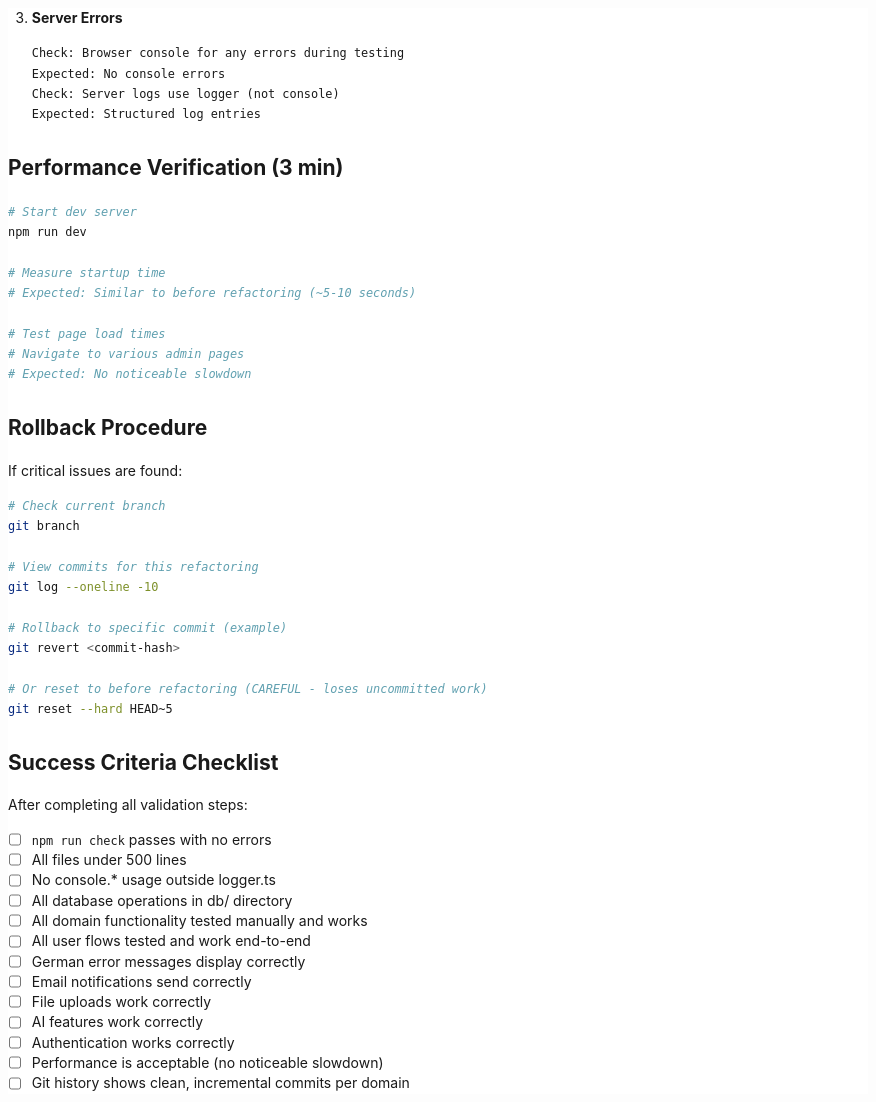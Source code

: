 3. **Server Errors**
   ```
   Check: Browser console for any errors during testing
   Expected: No console errors
   Check: Server logs use logger (not console)
   Expected: Structured log entries
   ```

## Performance Verification (3 min)

```bash
# Start dev server
npm run dev

# Measure startup time
# Expected: Similar to before refactoring (~5-10 seconds)

# Test page load times
# Navigate to various admin pages
# Expected: No noticeable slowdown
```

## Rollback Procedure

If critical issues are found:

```bash
# Check current branch
git branch

# View commits for this refactoring
git log --oneline -10

# Rollback to specific commit (example)
git revert <commit-hash>

# Or reset to before refactoring (CAREFUL - loses uncommitted work)
git reset --hard HEAD~5
```

## Success Criteria Checklist

After completing all validation steps:

- [ ] `npm run check` passes with no errors
- [ ] All files under 500 lines
- [ ] No console.* usage outside logger.ts
- [ ] All database operations in db/ directory
- [ ] All domain functionality tested manually and works
- [ ] All user flows tested and work end-to-end
- [ ] German error messages display correctly
- [ ] Email notifications send correctly
- [ ] File uploads work correctly
- [ ] AI features work correctly
- [ ] Authentication works correctly
- [ ] Performance is acceptable (no noticeable slowdown)
- [ ] Git history shows clean, incremental commits per domain
